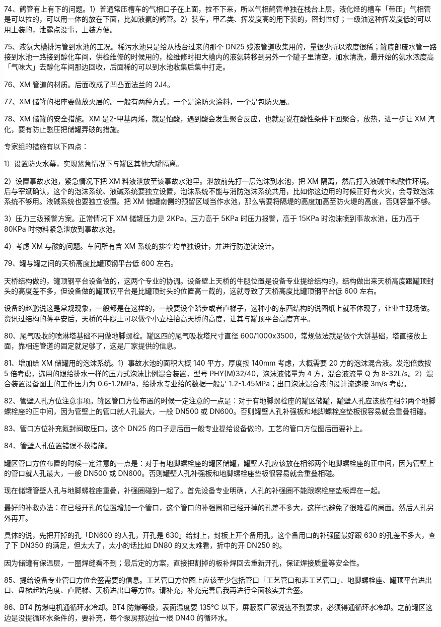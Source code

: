 74、鹤管有上有下的问题。1）普通常压槽车的气相口子在上面，拉不下来，所以气相鹤管单独在栈台上层，液化烃的槽车「带压」气相管是可以拉的，可以用一体的放在下面，比如液氨的鹤管。2）装车，甲乙类、挥发度高的用下装的，密封性好；一级油这种挥发度低的可以用上装的，泄露点没事，上装方便。

75、液氨大槽排污管到水池的工况。稀污水池只是给从栈台过来的那个 DN25 残液管道收集用的，量很少所以浓度很稀；罐底部废水管一路接到水池一路接到醇化车间，供检维修的时候用的，检维修时把大槽内的液氨转移到另外一个罐子里清空，加水清洗，最开始的氨水浓度高「气味大」去醇化车间那边回收，后面稀的可以到水池收集后集中打走。

76、XM 管道的材质。后面改成了凹凸面法兰的 2J4。

77、XM 储罐的裙座要做放火层的。一般有两种方式，一个是涂防火涂料，一个是包防火层。

78、XM 储罐的安全措施。XM 是2-甲基丙烯，就是怕酸，遇到酸会发生聚合反应，也就是说在酸性条件下回聚合，放热，进一步让 XM 汽化，要有防止憋压把储罐弄破的措施。

专家组的措施有以下四点：

1）设置防火水幕，实现紧急情况下与罐区其他大罐隔离。

2）设置事故水池，紧急情况下把 XM 料液泄放至该事故水池里。泄放前先打一层泡沫到水池，把 XM 隔离，然后打入液碱中和酸性环境。后与宰斌确认，这个的泡沫系统、液碱系统要独立设置，泡沫系统不能与消防泡沫系统共用，比如你这边用的时候正好有火灾，会导致泡沫系统不够用。液碱系统也要独立设置。把 XM 储罐南侧的预留区域当作水池，那么需要将隔堤的高度加高至防火堤的高度，否则容量不够。

3）压力三级预警方案。正常情况下 XM 储罐压力是 2KPa，压力高于 5KPa 时压力报警，高于 15KPa 时泡沫喷到事故水池，压力高于 80KPa 时物料紧急泄放到事故水池。

4）考虑 XM 与酸的问题。车间所有含 XM 系统的排空均单独设计，并进行防逆流设计。

79、罐与罐之间的天桥高度比罐顶钢平台低 600 左右。

天桥结构做的，罐顶钢平台设备做的，这两个专业的协调。设备壁上天桥的牛腿位置是设备专业提给结构的，结构做出来天桥高度跟罐顶封头的高度差不多，但设备做的罐顶钢平台是比罐顶封头的位置高一截的，这就导致了天桥高度比罐顶钢平台低 600 左右。

设备的赵鹏说这是常规现象，一般都是在这样的，一般要设个踏步或者直梯子，这种小的东西结构的说图纸上就不体现了，让业主现场做。资讯过结构的蒋平安后，天桥的牛腿上可以做个小立柱抬高天桥的高度，让其与罐顶平台高度齐平。

80、尾气吸收的喷淋塔基础不用做地脚螺栓。罐区四的尾气吸收塔尺寸直径 600/1000x3500，常规做法就是做个大饼基础，塔直接放上面，靠相连管道的固定就足够了，这是厂家提供的信息。

81、增加给 XM 储罐用的泡沫系统。1）事故水池的面积大概 140 平方，厚度按 140mm 考虑，大概需要 20 方的泡沫混合液。发泡倍数按 5 倍考虑，选用的跟给排水一样的压力式泡沫比例混合装置，型号 PHY(M)32/40，泡沫液储量为 4 方，混合液流量 Q 为 8-32L/s。2）混合装置设备图上的工作压力为 0.6-1.2MPa，给排水专业给的数据一般是 1.2-1.45MPa；出口泡沫混合液的设计流速按 3m/s 考虑。

82、管壁人孔方位注意事项。罐区管口方位布置的时候一定注意的一点是：对于有地脚螺栓座的罐区储罐，罐壁人孔应该放在相邻两个地脚螺栓座的正中间，因为管壁上的管口就人孔最大，一般 DN500 或 DN600。否则罐壁人孔补强板和地脚螺栓座垫板很容易就会重叠相碰。

83、管口方位补充氮封阀取压口。这个 DN25 的口子是后面一般专业提给设备做的，工艺的管口方位图后面要补上。

84、管壁人孔位置错误不救措施。

罐区管口方位布置的时候一定注意的一点是：对于有地脚螺栓座的罐区储罐，罐壁人孔应该放在相邻两个地脚螺栓座的正中间，因为管壁上的管口就人孔最大，一般 DN500 或 DN600。否则罐壁人孔补强板和地脚螺栓座垫板很容易就会重叠相碰。

现在储罐管壁人孔与地脚螺栓座重叠，补强圈碰到一起了。首先设备专业明确，人孔的补强圈不能跟螺栓座垫板焊在一起。

最好的补救办法：在已经开孔的位置增加一个管口，这个管口的补强圈和已经开掉的孔差不多大，这样也避免了很难看的局面。然后人孔另外再开。

具体的说，先把开掉的孔「DN600 的人孔，开孔是 630」给封上，封板上开个备用孔，这个备用口的补强圈最好跟 630 的孔差不多大，查了下 DN350 的满足，但太大了，太小的话比如 DN80 的又太难看，折中的开 DN250 的。

因为储罐有保温层，一圈焊缝看不到；最后定的方案，直接把割掉的板补焊回去重新开孔，保证焊接质量等安全性。

85、提给设备专业管口方位会签需要的信息。工艺管口方位图上应该至少包括管口「工艺管口和非工艺管口」、地脚螺栓座、罐顶平台进出口、盘梯起始角度、直爬梯、天桥进出口等方位。请补充，补充完善后我再进行全面核实并会签。
 
86、BT4 防爆电机通循环水冷却。BT4 防爆等级，表面温度要 135℃ 以下，屏蔽泵厂家说达不到要求，必须得通循环水冷却。之前罐区这边是没提循环水条件的，要补充，每个泵房那边拉一根 DN40 的循环水。
